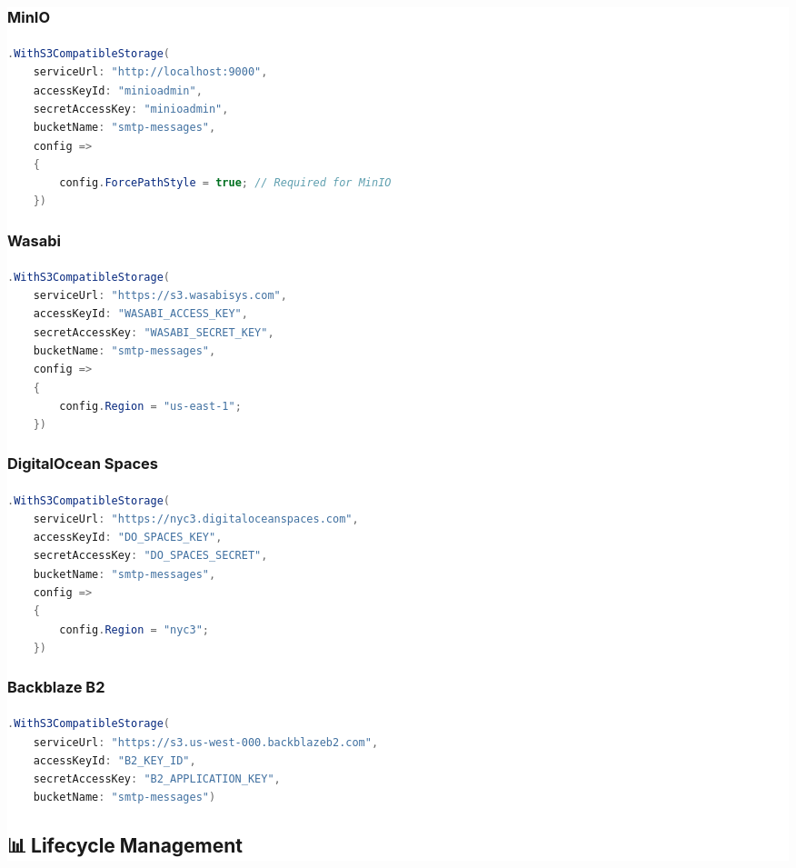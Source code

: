 ### MinIO

```csharp
.WithS3CompatibleStorage(
    serviceUrl: "http://localhost:9000",
    accessKeyId: "minioadmin",
    secretAccessKey: "minioadmin",
    bucketName: "smtp-messages",
    config =>
    {
        config.ForcePathStyle = true; // Required for MinIO
    })
```

### Wasabi

```csharp
.WithS3CompatibleStorage(
    serviceUrl: "https://s3.wasabisys.com",
    accessKeyId: "WASABI_ACCESS_KEY",
    secretAccessKey: "WASABI_SECRET_KEY",
    bucketName: "smtp-messages",
    config =>
    {
        config.Region = "us-east-1";
    })
```

### DigitalOcean Spaces

```csharp
.WithS3CompatibleStorage(
    serviceUrl: "https://nyc3.digitaloceanspaces.com",
    accessKeyId: "DO_SPACES_KEY",
    secretAccessKey: "DO_SPACES_SECRET",
    bucketName: "smtp-messages",
    config =>
    {
        config.Region = "nyc3";
    })
```

### Backblaze B2

```csharp
.WithS3CompatibleStorage(
    serviceUrl: "https://s3.us-west-000.backblazeb2.com",
    accessKeyId: "B2_KEY_ID",
    secretAccessKey: "B2_APPLICATION_KEY",
    bucketName: "smtp-messages")
```

## 📊 Lifecycle Management
